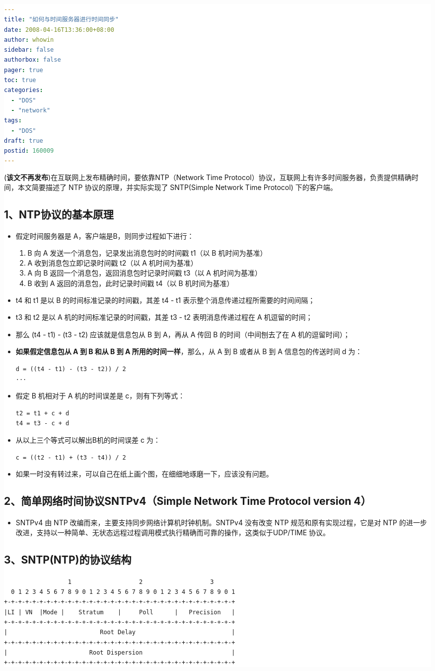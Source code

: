 ```yaml
---
title: "如何与时间服务器进行时间同步"
date: 2008-04-16T13:36:00+08:00
author: whowin
sidebar: false
authorbox: false
pager: true
toc: true
categories:
  - "DOS"
  - "network"
tags:
  - "DOS"
draft: true
postid: 160009
---
```


(**该文不再发布**)在互联网上发布精确时间，要依靠NTP（Network Time Protocol）协议，互联网上有许多时间服务器，负责提供精确时间，本文简要描述了 NTP 协议的原理，并实际实现了 SNTP(Simple Network Time Protocol) 下的客户端。


## 1、NTP协议的基本原理

* 假定时间服务器是 A，客户端是B，则同步过程如下进行：
  1. B 向 A 发送一个消息包，记录发出消息包时的时间戳 t1（以 B 机时间为基准）
  2. A 收到消息包立即记录时间戳 t2（以 A 机时间为基准）
  3. A 向 B 返回一个消息包，返回消息包时记录时间戳 t3（以 A 机时间为基准）
  4. B 收到 A 返回的消息包，此时记录时间戳 t4（以 B 机时间为基准）

* t4 和 t1 是以 B 的时间标准记录的时间戳，其差 t4 - t1 表示整个消息传递过程所需要的时间间隔；
* t3 和 t2 是以 A 机的时间标准记录的时间戳，其差 t3 - t2 表明消息传递过程在 A 机逗留的时间；
* 那么 (t4 - t1) - (t3 - t2) 应该就是信息包从 B 到 A，再从 A 传回 B 的时间（中间刨去了在 A 机的逗留时间）；
* **如果假定信息包从 A 到 B 和从 B 到 A 所用的时间一样**，那么，从 A 到 B 或者从 B 到 A 信息包的传送时间 d 为：
  ```
  d = ((t4 - t1) - (t3 - t2)) / 2
  ···
* 假定 B 机相对于 A 机的时间误差是 c，则有下列等式：
  ```
  t2 = t1 + c + d
  t4 = t3 - c + d
  ```
* 从以上三个等式可以解出B机的时间误差 c 为：
  ```
  c = ((t2 - t1) + (t3 - t4)) / 2
  ```
* 如果一时没有转过来，可以自己在纸上画个图，在细细地琢磨一下，应该没有问题。

## 2、简单网络时间协议SNTPv4（Simple Network Time Protocol version 4）
* SNTPv4 由 NTP 改编而来，主要支持同步网络计算机时钟机制。SNTPv4 没有改变 NTP 规范和原有实现过程，它是对 NTP 的进一步改进，支持以一种简单、无状态远程过程调用模式执行精确而可靠的操作，这类似于UDP/TIME 协议。

## 3、SNTP(NTP)的协议结构
  ```
                    1                   2                   3
    0 1 2 3 4 5 6 7 8 9 0 1 2 3 4 5 6 7 8 9 0 1 2 3 4 5 6 7 8 9 0 1
  +-+-+-+-+-+-+-+-+-+-+-+-+-+-+-+-+-+-+-+-+-+-+-+-+-+-+-+-+-+-+-+-+
  |LI | VN  |Mode |    Stratum    |     Poll      |   Precision   |
  +-+-+-+-+-+-+-+-+-+-+-+-+-+-+-+-+-+-+-+-+-+-+-+-+-+-+-+-+-+-+-+-+
  |                          Root Delay                           |
  +-+-+-+-+-+-+-+-+-+-+-+-+-+-+-+-+-+-+-+-+-+-+-+-+-+-+-+-+-+-+-+-+
  |                       Root Dispersion                         |
  +-+-+-+-+-+-+-+-+-+-+-+-+-+-+-+-+-+-+-+-+-+-+-+-+-+-+-+-+-+-+-+-+